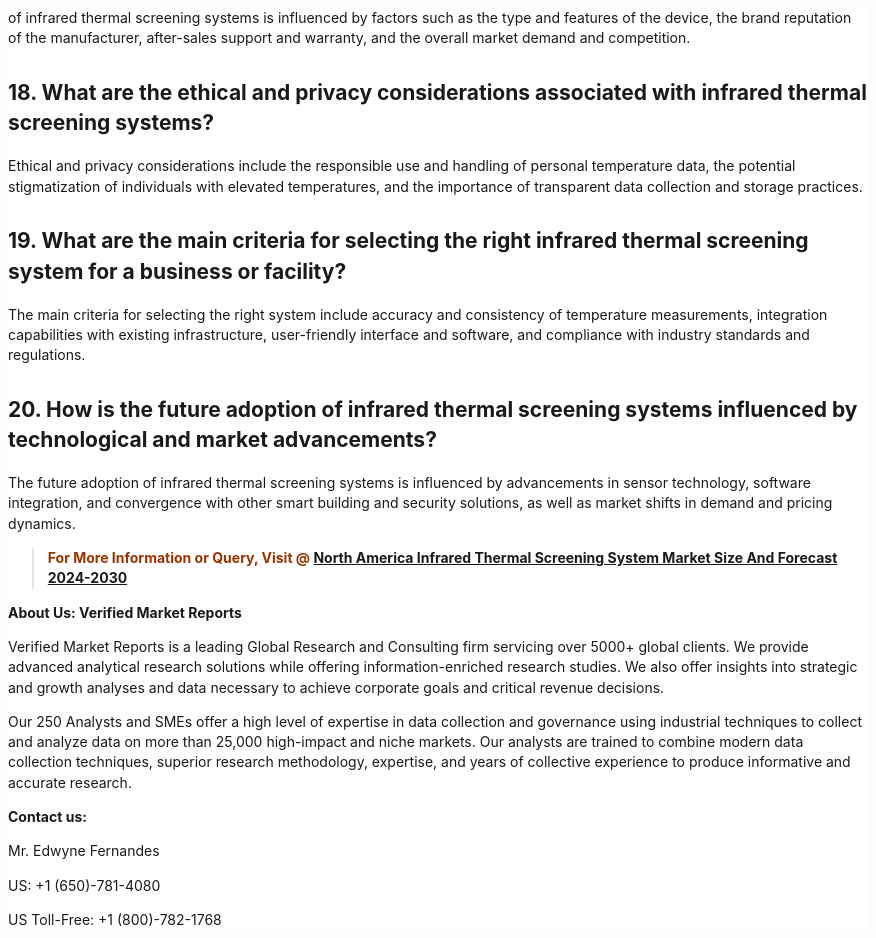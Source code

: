 of infrared thermal screening systems is influenced by factors such as the type and features of the device, the brand reputation of the manufacturer, after-sales support and warranty, and the overall market demand and competition.</p><h2>18. What are the ethical and privacy considerations associated with infrared thermal screening systems?</div><div></h2><p>Ethical and privacy considerations include the responsible use and handling of personal temperature data, the potential stigmatization of individuals with elevated temperatures, and the importance of transparent data collection and storage practices.</p><h2>19. What are the main criteria for selecting the right infrared thermal screening system for a business or facility?</div><div></h2><p>The main criteria for selecting the right system include accuracy and consistency of temperature measurements, integration capabilities with existing infrastructure, user-friendly interface and software, and compliance with industry standards and regulations.</p><h2>20. How is the future adoption of infrared thermal screening systems influenced by technological and market advancements?</div><div></h2><p>The future adoption of infrared thermal screening systems is influenced by advancements in sensor technology, software integration, and convergence with other smart building and security solutions, as well as market shifts in demand and pricing dynamics.</p></body></html></p><blockquote><p><span style="color: #993300;"><strong>For More Information or Query, Visit @ <a href="https://www.verifiedmarketreports.com/product/infrared-thermal-screening-system-market/">North America Infrared Thermal Screening System Market Size And Forecast 2024-2030</a></strong></span></p></blockquote><p><strong>About Us: Verified Market Reports</strong></p><p>Verified Market Reports is a leading Global Research and Consulting firm servicing over 5000+ global clients. We provide advanced analytical research solutions while offering information-enriched research studies. We also offer insights into strategic and growth analyses and data necessary to achieve corporate goals and critical revenue decisions.</p><p>Our 250 Analysts and SMEs offer a high level of expertise in data collection and governance using industrial techniques to collect and analyze data on more than 25,000 high-impact and niche markets. Our analysts are trained to combine modern data collection techniques, superior research methodology, expertise, and years of collective experience to produce informative and accurate research.</p><p><strong>Contact us:</strong></p><p>Mr. Edwyne Fernandes</p><p>US: +1 (650)-781-4080</p><p>US Toll-Free: +1 (800)-782-1768</p>
